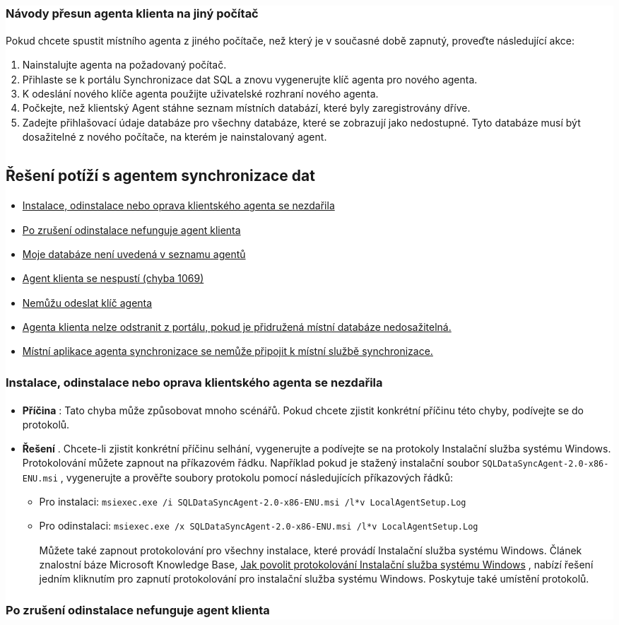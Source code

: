 ### <a name="how-do-i-move-a-client-agent-to-another-computer"></a>Návody přesun agenta klienta na jiný počítač

Pokud chcete spustit místního agenta z jiného počítače, než který je v současné době zapnutý, proveďte následující akce:

1. Nainstalujte agenta na požadovaný počítač.
2. Přihlaste se k portálu Synchronizace dat SQL a znovu vygenerujte klíč agenta pro nového agenta.
3. K odeslání nového klíče agenta použijte uživatelské rozhraní nového agenta.
4. Počkejte, než klientský Agent stáhne seznam místních databází, které byly zaregistrovány dříve.
5. Zadejte přihlašovací údaje databáze pro všechny databáze, které se zobrazují jako nedostupné. Tyto databáze musí být dosažitelné z nového počítače, na kterém je nainstalovaný agent.

## <a name="troubleshoot-data-sync-agent-issues"></a><a name="agent-tshoot"></a> Řešení potíží s agentem synchronizace dat

- [Instalace, odinstalace nebo oprava klientského agenta se nezdařila](#agent-install)

- [Po zrušení odinstalace nefunguje agent klienta](#agent-uninstall)

- [Moje databáze není uvedená v seznamu agentů](#agent-list)

- [Agent klienta se nespustí (chyba 1069)](#agent-start)

- [Nemůžu odeslat klíč agenta](#agent-key)

- [Agenta klienta nelze odstranit z portálu, pokud je přidružená místní databáze nedosažitelná.](#agent-delete)

- [Místní aplikace agenta synchronizace se nemůže připojit k místní službě synchronizace.](#agent-connect)

### <a name="the-client-agent-install-uninstall-or-repair-fails"></a><a name="agent-install"></a> Instalace, odinstalace nebo oprava klientského agenta se nezdařila

- **Příčina** : Tato chyba může způsobovat mnoho scénářů. Pokud chcete zjistit konkrétní příčinu této chyby, podívejte se do protokolů.

- **Řešení** . Chcete-li zjistit konkrétní příčinu selhání, vygenerujte a podívejte se na protokoly Instalační služba systému Windows. Protokolování můžete zapnout na příkazovém řádku. Například pokud je stažený instalační soubor `SQLDataSyncAgent-2.0-x86-ENU.msi` , vygenerujte a prověřte soubory protokolu pomocí následujících příkazových řádků:

  - Pro instalaci: `msiexec.exe /i SQLDataSyncAgent-2.0-x86-ENU.msi /l*v LocalAgentSetup.Log`
  - Pro odinstalaci: `msiexec.exe /x SQLDataSyncAgent-2.0-x86-ENU.msi /l*v LocalAgentSetup.Log`

    Můžete také zapnout protokolování pro všechny instalace, které provádí Instalační služba systému Windows. Článek znalostní báze Microsoft Knowledge Base, [Jak povolit protokolování Instalační služba systému Windows](https://support.microsoft.com/help/223300/how-to-enable-windows-installer-logging) , nabízí řešení jedním kliknutím pro zapnutí protokolování pro instalační služba systému Windows. Poskytuje také umístění protokolů.

### <a name="the-client-agent-doesnt-work-after-i-cancel-the-uninstall"></a><a name="agent-uninstall"></a> Po zrušení odinstalace nefunguje agent klienta
